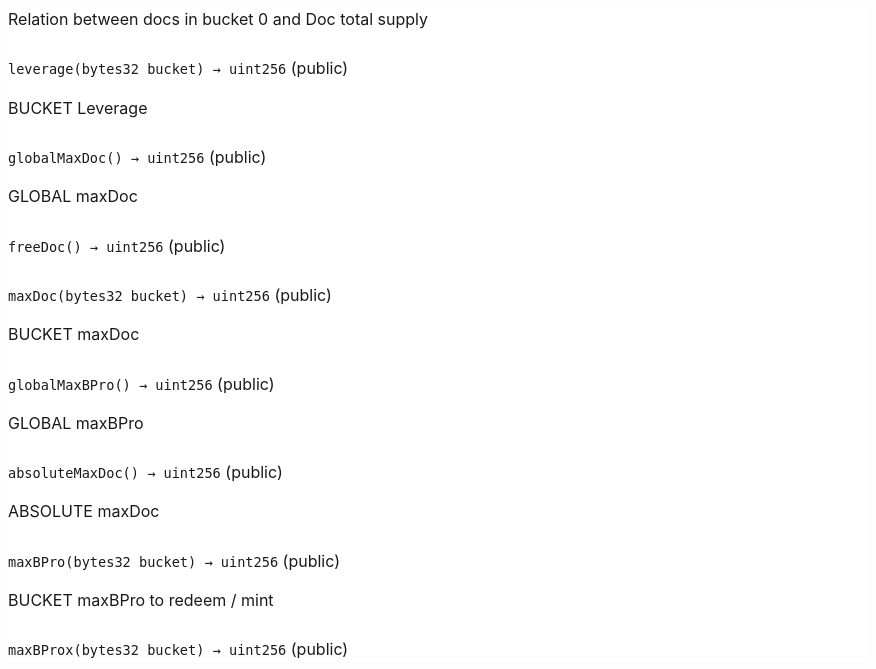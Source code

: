 

<font size="3">Relation between docs in bucket 0 and Doc total supply


### <span id="MoCState-leverage-bytes32-"></span>
 `leverage(bytes32 bucket) → uint256` (public)



<font size="3">BUCKET Leverage


### <span id="MoCState-globalMaxDoc--"></span>
 `globalMaxDoc() → uint256` (public)



<font size="3">GLOBAL maxDoc


### <span id="MoCState-freeDoc--"></span>
 `freeDoc() → uint256` (public)





### <span id="MoCState-maxDoc-bytes32-"></span>
 `maxDoc(bytes32 bucket) → uint256` (public)



<font size="3">BUCKET maxDoc


### <span id="MoCState-globalMaxBPro--"></span>
 `globalMaxBPro() → uint256` (public)



<font size="3">GLOBAL maxBPro


### <span id="MoCState-absoluteMaxDoc--"></span>
 `absoluteMaxDoc() → uint256` (public)



<font size="3">ABSOLUTE maxDoc


### <span id="MoCState-maxBPro-bytes32-"></span> 
`maxBPro(bytes32 bucket) → uint256` (public)



<font size="3">BUCKET maxBPro to redeem / mint


### <span id="MoCState-maxBProx-bytes32-"></span>
 `maxBProx(bytes32 bucket) → uint256` (public)

